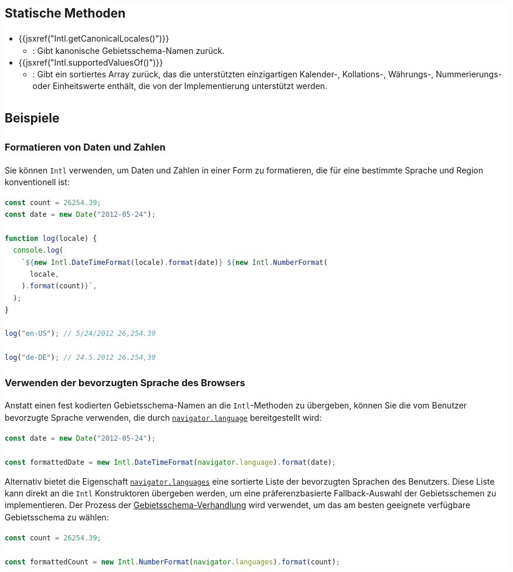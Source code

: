 ## Statische Methoden

- {{jsxref("Intl.getCanonicalLocales()")}}
  - : Gibt kanonische Gebietsschema-Namen zurück.
- {{jsxref("Intl.supportedValuesOf()")}}
  - : Gibt ein sortiertes Array zurück, das die unterstützten einzigartigen Kalender-, Kollations-, Währungs-, Nummerierungs- oder Einheitswerte enthält, die von der Implementierung unterstützt werden.

## Beispiele

### Formatieren von Daten und Zahlen

Sie können `Intl` verwenden, um Daten und Zahlen in einer Form zu formatieren, die für eine bestimmte Sprache und Region konventionell ist:

```js
const count = 26254.39;
const date = new Date("2012-05-24");

function log(locale) {
  console.log(
    `${new Intl.DateTimeFormat(locale).format(date)} ${new Intl.NumberFormat(
      locale,
    ).format(count)}`,
  );
}

log("en-US"); // 5/24/2012 26,254.39

log("de-DE"); // 24.5.2012 26.254,39
```

### Verwenden der bevorzugten Sprache des Browsers

Anstatt einen fest kodierten Gebietsschema-Namen an die `Intl`-Methoden zu übergeben, können Sie die vom Benutzer bevorzugte Sprache verwenden, die durch [`navigator.language`](/de/docs/Web/API/Navigator/language) bereitgestellt wird:

```js
const date = new Date("2012-05-24");

const formattedDate = new Intl.DateTimeFormat(navigator.language).format(date);
```

Alternativ bietet die Eigenschaft [`navigator.languages`](/de/docs/Web/API/Navigator/languages) eine sortierte Liste der bevorzugten Sprachen des Benutzers. Diese Liste kann direkt an die `Intl` Konstruktoren übergeben werden, um eine präferenzbasierte Fallback-Auswahl der Gebietsschemen zu implementieren. Der Prozess der [Gebietsschema-Verhandlung](#gebietsbestimmung_und_-verhandlung) wird verwendet, um das am besten geeignete verfügbare Gebietsschema zu wählen:

```js
const count = 26254.39;

const formattedCount = new Intl.NumberFormat(navigator.languages).format(count);
```
